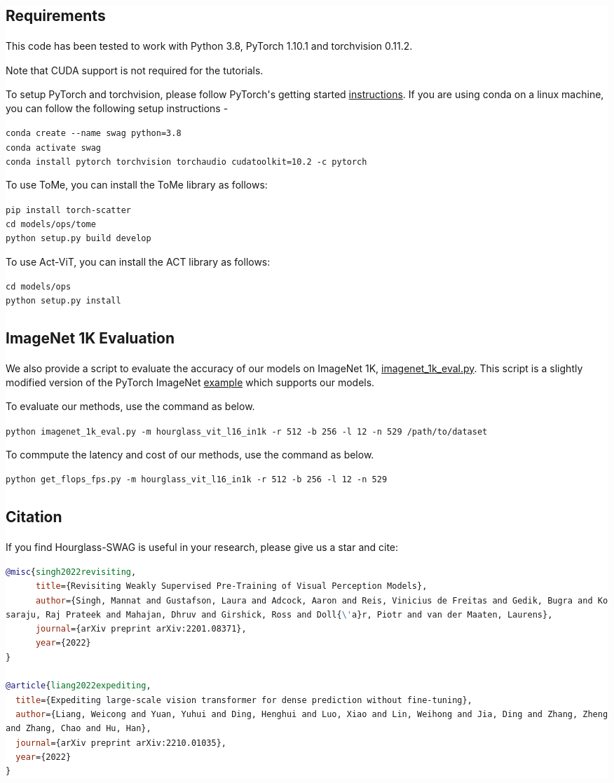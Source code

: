
## Requirements

This code has been tested to work with Python 3.8, PyTorch 1.10.1 and torchvision 0.11.2. 

Note that CUDA support is not required for the tutorials.

To setup PyTorch and torchvision, please follow PyTorch's getting started [instructions](https://pytorch.org/get-started/locally/). If you are using conda on a linux machine, you can follow the following setup instructions  - 

```console
conda create --name swag python=3.8
conda activate swag
conda install pytorch torchvision torchaudio cudatoolkit=10.2 -c pytorch
```

To use ToMe, you can install the ToMe library as follows:

```console
pip install torch-scatter
cd models/ops/tome
python setup.py build develop
```

To use Act-ViT, you can install the ACT library as follows:

```console
cd models/ops
python setup.py install
```

## ImageNet 1K Evaluation

We also provide a script to evaluate the accuracy of our models on ImageNet 1K, [imagenet_1k_eval.py](imagenet_1k_eval.py). This script is a slightly modified version of the PyTorch ImageNet [example](https://github.com/pytorch/examples/blob/master/imagenet/main.py) which supports our models.

To evaluate our methods, use the command as below.

```console
python imagenet_1k_eval.py -m hourglass_vit_l16_in1k -r 512 -b 256 -l 12 -n 529 /path/to/dataset
```

To commpute the latency and cost of our methods, use the command as below.

```console
python get_flops_fps.py -m hourglass_vit_l16_in1k -r 512 -b 256 -l 12 -n 529
```

## Citation

If you find Hourglass-SWAG is useful in your research, please give us a star and cite:  

```bibtex
@misc{singh2022revisiting,
      title={Revisiting Weakly Supervised Pre-Training of Visual Perception Models}, 
      author={Singh, Mannat and Gustafson, Laura and Adcock, Aaron and Reis, Vinicius de Freitas and Gedik, Bugra and Kosaraju, Raj Prateek and Mahajan, Dhruv and Girshick, Ross and Doll{\'a}r, Piotr and van der Maaten, Laurens},
      journal={arXiv preprint arXiv:2201.08371},
      year={2022}
}

@article{liang2022expediting,
  title={Expediting large-scale vision transformer for dense prediction without fine-tuning},
  author={Liang, Weicong and Yuan, Yuhui and Ding, Henghui and Luo, Xiao and Lin, Weihong and Jia, Ding and Zhang, Zheng and Zhang, Chao and Hu, Han},
  journal={arXiv preprint arXiv:2210.01035},
  year={2022}
}
```